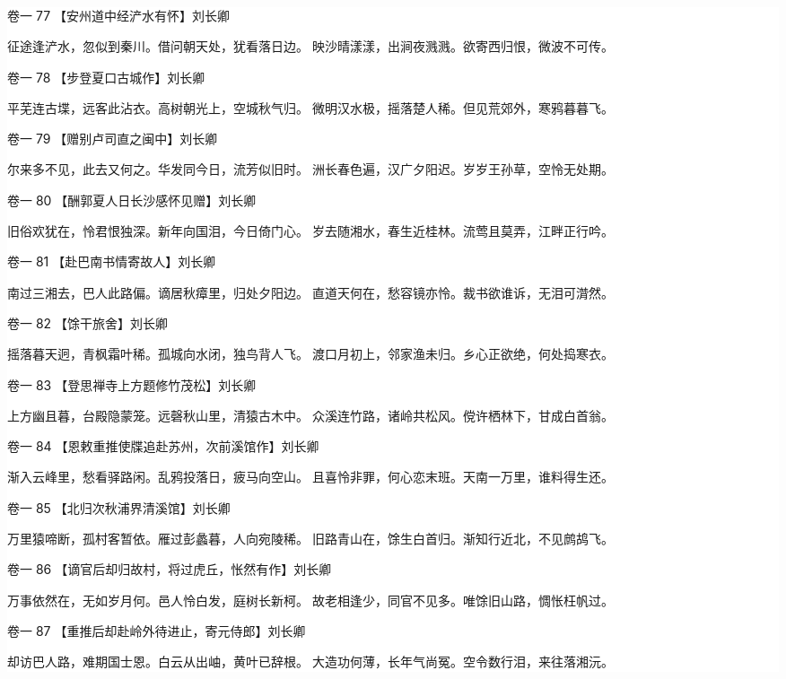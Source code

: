    卷一      77 【安州道中经浐水有怀】刘长卿 

征途逢浐水，忽似到秦川。借问朝天处，犹看落日边。
映沙晴漾漾，出涧夜溅溅。欲寄西归恨，微波不可传。



   卷一      78 【步登夏口古城作】刘长卿 

平芜连古堞，远客此沾衣。高树朝光上，空城秋气归。
微明汉水极，摇落楚人稀。但见荒郊外，寒鸦暮暮飞。 

   卷一      79 【赠别卢司直之闽中】刘长卿 

尔来多不见，此去又何之。华发同今日，流芳似旧时。
洲长春色遍，汉广夕阳迟。岁岁王孙草，空怜无处期。



   卷一      80 【酬郭夏人日长沙感怀见赠】刘长卿 

旧俗欢犹在，怜君恨独深。新年向国泪，今日倚门心。
岁去随湘水，春生近桂林。流莺且莫弄，江畔正行吟。


   卷一      81 【赴巴南书情寄故人】刘长卿 

南过三湘去，巴人此路偏。谪居秋瘴里，归处夕阳边。
直道天何在，愁容镜亦怜。裁书欲谁诉，无泪可潸然。



   卷一      82 【馀干旅舍】刘长卿 

摇落暮天迥，青枫霜叶稀。孤城向水闭，独鸟背人飞。
渡口月初上，邻家渔未归。乡心正欲绝，何处捣寒衣。 

   卷一      83 【登思禅寺上方题修竹茂松】刘长卿 

上方幽且暮，台殿隐蒙笼。远磬秋山里，清猿古木中。
众溪连竹路，诸岭共松风。傥许栖林下，甘成白首翁。



   卷一      84 【恩敕重推使牒追赴苏州，次前溪馆作】刘长卿 

渐入云峰里，愁看驿路闲。乱鸦投落日，疲马向空山。
且喜怜非罪，何心恋末班。天南一万里，谁料得生还。


   卷一      85 【北归次秋浦界清溪馆】刘长卿 

万里猿啼断，孤村客暂依。雁过彭蠡暮，人向宛陵稀。
旧路青山在，馀生白首归。渐知行近北，不见鹧鸪飞。



   卷一      86 【谪官后却归故村，将过虎丘，怅然有作】刘长卿 

万事依然在，无如岁月何。邑人怜白发，庭树长新柯。
故老相逢少，同官不见多。唯馀旧山路，惆怅枉帆过。 

   卷一      87 【重推后却赴岭外待进止，寄元侍郎】刘长卿 

却访巴人路，难期国士恩。白云从出岫，黄叶已辞根。
大造功何薄，长年气尚冤。空令数行泪，来往落湘沅。
